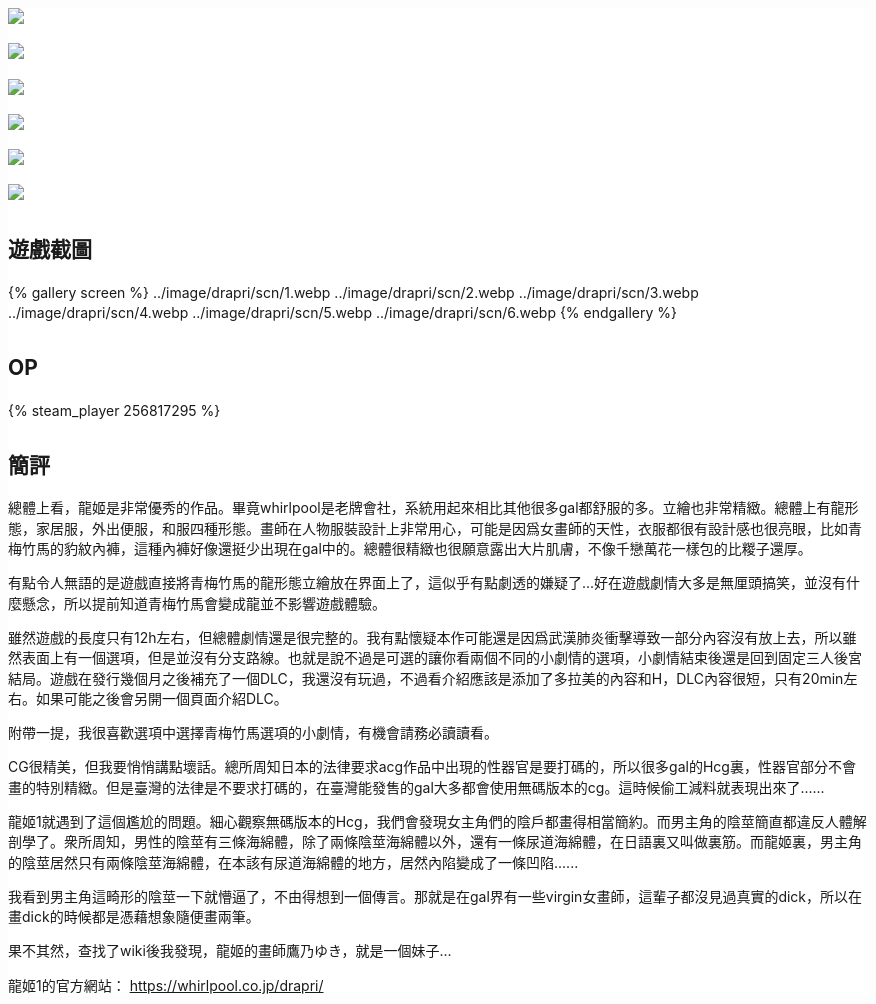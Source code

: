 
![](../image/drapri/cg/cg1.webp)

![](../image/drapri/cg/cg2.webp)

![](../image/drapri/cg/cg3.webp)

![](../image/drapri/cg/cg4.webp)

![](../image/drapri/cg/cg5.webp)

![](../image/drapri/spec1.webp)


## 遊戲截圖

{% gallery screen %}
../image/drapri/scn/1.webp
../image/drapri/scn/2.webp
../image/drapri/scn/3.webp
../image/drapri/scn/4.webp
../image/drapri/scn/5.webp
../image/drapri/scn/6.webp
{% endgallery %}


## OP

{% steam_player 256817295 %}


## 簡評

總體上看，龍姬是非常優秀的作品。畢竟whirlpool是老牌會社，系統用起來相比其他很多gal都舒服的多。立繪也非常精緻。總體上有龍形態，家居服，外出便服，和服四種形態。畫師在人物服裝設計上非常用心，可能是因爲女畫師的天性，衣服都很有設計感也很亮眼，比如青梅竹馬的豹紋內褲，這種內褲好像還挺少出現在gal中的。總體很精緻也很願意露出大片肌膚，不像千戀萬花一樣包的比糉子還厚。

有點令人無語的是遊戲直接將青梅竹馬的龍形態立繪放在界面上了，這似乎有點劇透的嫌疑了...好在遊戲劇情大多是無厘頭搞笑，並沒有什麼懸念，所以提前知道青梅竹馬會變成龍並不影響遊戲體驗。

雖然遊戲的長度只有12h左右，但總體劇情還是很完整的。我有點懷疑本作可能還是因爲武漢肺炎衝擊導致一部分內容沒有放上去，所以雖然表面上有一個選項，但是並沒有分支路線。也就是說不過是可選的讓你看兩個不同的小劇情的選項，小劇情結束後還是回到固定三人後宮結局。遊戲在發行幾個月之後補充了一個DLC，我還沒有玩過，不過看介紹應該是添加了多拉美的內容和H，DLC內容很短，只有20min左右。如果可能之後會另開一個頁面介紹DLC。

附帶一提，我很喜歡選項中選擇青梅竹馬選項的小劇情，有機會請務必讀讀看。

CG很精美，但我要悄悄講點壞話。總所周知日本的法律要求acg作品中出現的性器官是要打碼的，所以很多gal的Hcg裏，性器官部分不會畫的特別精緻。但是臺灣的法律是不要求打碼的，在臺灣能發售的gal大多都會使用無碼版本的cg。這時候偷工減料就表現出來了......

龍姬1就遇到了這個尷尬的問題。細心觀察無碼版本的Hcg，我們會發現女主角們的陰戶都畫得相當簡約。而男主角的陰莖簡直都違反人體解剖學了。衆所周知，男性的陰莖有三條海綿體，除了兩條陰莖海綿體以外，還有一條尿道海綿體，在日語裏又叫做裏筋。而龍姬裏，男主角的陰莖居然只有兩條陰莖海綿體，在本該有尿道海綿體的地方，居然內陷變成了一條凹陷......

我看到男主角這畸形的陰莖一下就懵逼了，不由得想到一個傳言。那就是在gal界有一些virgin女畫師，這輩子都沒見過真實的dick，所以在畫dick的時候都是憑藉想象隨便畫兩筆。

果不其然，查找了wiki後我發現，龍姬的畫師鷹乃ゆき，就是一個妹子...

龍姬1的官方網站：
https://whirlpool.co.jp/drapri/
